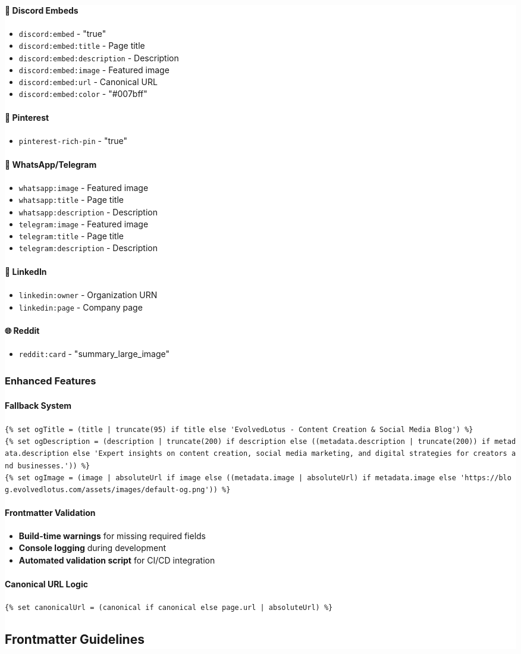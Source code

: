 #### 💬 **Discord Embeds**
- `discord:embed` - "true"
- `discord:embed:title` - Page title
- `discord:embed:description` - Description
- `discord:embed:image` - Featured image
- `discord:embed:url` - Canonical URL
- `discord:embed:color` - "#007bff"

#### 📌 **Pinterest**
- `pinterest-rich-pin` - "true"

#### 💬 **WhatsApp/Telegram**
- `whatsapp:image` - Featured image
- `whatsapp:title` - Page title
- `whatsapp:description` - Description
- `telegram:image` - Featured image
- `telegram:title` - Page title
- `telegram:description` - Description

#### 🔗 **LinkedIn**
- `linkedin:owner` - Organization URN
- `linkedin:page` - Company page

#### 🌐 **Reddit**
- `reddit:card` - "summary_large_image"

### Enhanced Features

#### Fallback System
```nunjucks
{% set ogTitle = (title | truncate(95) if title else 'EvolvedLotus - Content Creation & Social Media Blog') %}
{% set ogDescription = (description | truncate(200) if description else ((metadata.description | truncate(200)) if metadata.description else 'Expert insights on content creation, social media marketing, and digital strategies for creators and businesses.')) %}
{% set ogImage = (image | absoluteUrl if image else ((metadata.image | absoluteUrl) if metadata.image else 'https://blog.evolvedlotus.com/assets/images/default-og.png')) %}
```

#### Frontmatter Validation
- **Build-time warnings** for missing required fields
- **Console logging** during development
- **Automated validation script** for CI/CD integration

#### Canonical URL Logic
```nunjucks
{% set canonicalUrl = (canonical if canonical else page.url | absoluteUrl) %}
```

## Frontmatter Guidelines
